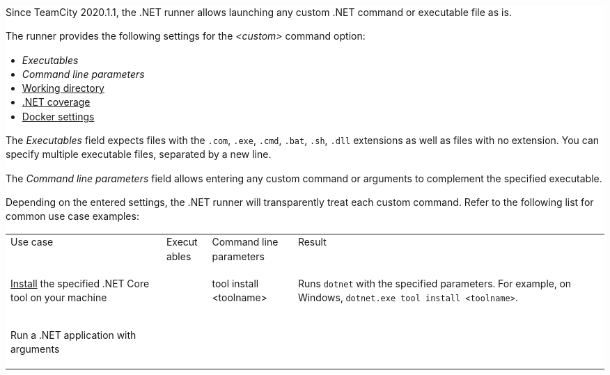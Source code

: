 Since TeamCity 2020.1.1, the .NET runner allows launching any custom .NET command or executable file as is.

The runner provides the following settings for the _\<custom\>_ command option:
* _Executables_
* _Command line parameters_
* [Working directory](#working-directory)
* [.NET coverage](#Code+Coverage)
* [Docker settings](#Docker+Settings)

The _Executables_ field expects files with the `.com`, `.exe`, `.cmd`, `.bat`, `.sh`, `.dll` extensions as well as files with no extension. You can specify multiple executable files, separated by a new line.

The _Command line parameters_ field allows entering any custom command or arguments to complement the specified executable.

Depending on the entered settings, the .NET runner will transparently treat each custom command. Refer to the following list for common use case examples:

<table>

<tr>
<td>Use case</td>
<td>Executables</td>
<td>Command line parameters</td>
<td>Result</td>
</tr>

<tr>
<td>

[Install](https://docs.microsoft.com/dotnet/core/tools/dotnet-tool-install) the specified .NET Core tool on your machine

</td>
<td>

</td>
<td>

tool install \<toolname\>

</td>

<td>

Runs `dotnet` with the specified parameters. For example, on Windows, `dotnet.exe tool install <toolname>`.

</td>
</tr>

<tr>
<td>

Run a .NET application with arguments

</td>
<td>
